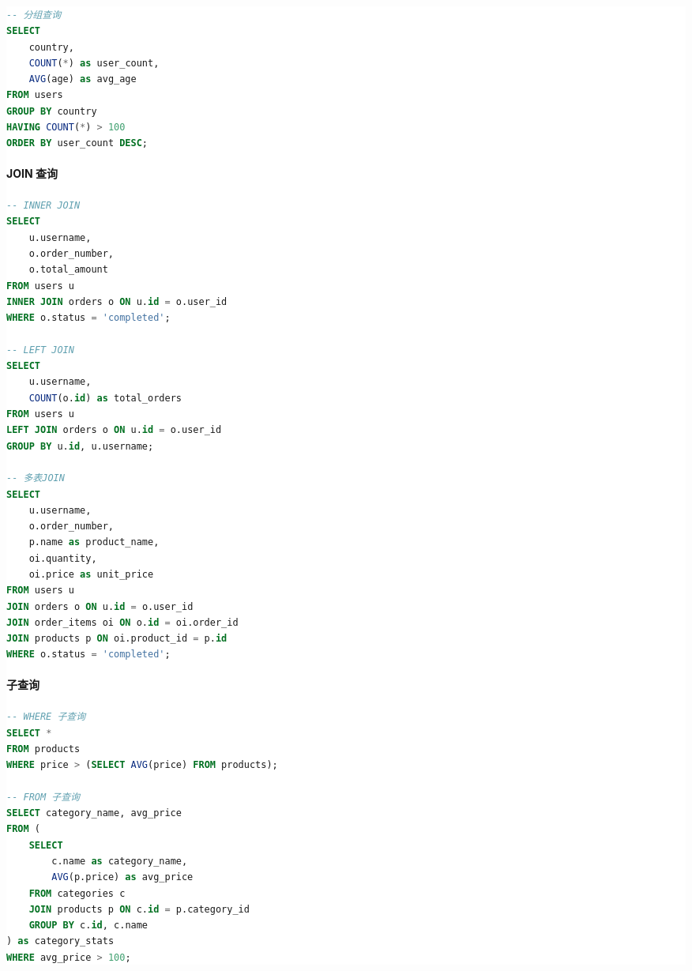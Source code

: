 ```sql
-- 分组查询
SELECT
    country,
    COUNT(*) as user_count,
    AVG(age) as avg_age
FROM users
GROUP BY country
HAVING COUNT(*) > 100
ORDER BY user_count DESC;
```

#### JOIN 查询

```sql
-- INNER JOIN
SELECT
    u.username,
    o.order_number,
    o.total_amount
FROM users u
INNER JOIN orders o ON u.id = o.user_id
WHERE o.status = 'completed';

-- LEFT JOIN
SELECT
    u.username,
    COUNT(o.id) as total_orders
FROM users u
LEFT JOIN orders o ON u.id = o.user_id
GROUP BY u.id, u.username;

-- 多表JOIN
SELECT
    u.username,
    o.order_number,
    p.name as product_name,
    oi.quantity,
    oi.price as unit_price
FROM users u
JOIN orders o ON u.id = o.user_id
JOIN order_items oi ON o.id = oi.order_id
JOIN products p ON oi.product_id = p.id
WHERE o.status = 'completed';
```

#### 子查询

```sql
-- WHERE 子查询
SELECT *
FROM products
WHERE price > (SELECT AVG(price) FROM products);

-- FROM 子查询
SELECT category_name, avg_price
FROM (
    SELECT
        c.name as category_name,
        AVG(p.price) as avg_price
    FROM categories c
    JOIN products p ON c.id = p.category_id
    GROUP BY c.id, c.name
) as category_stats
WHERE avg_price > 100;

```